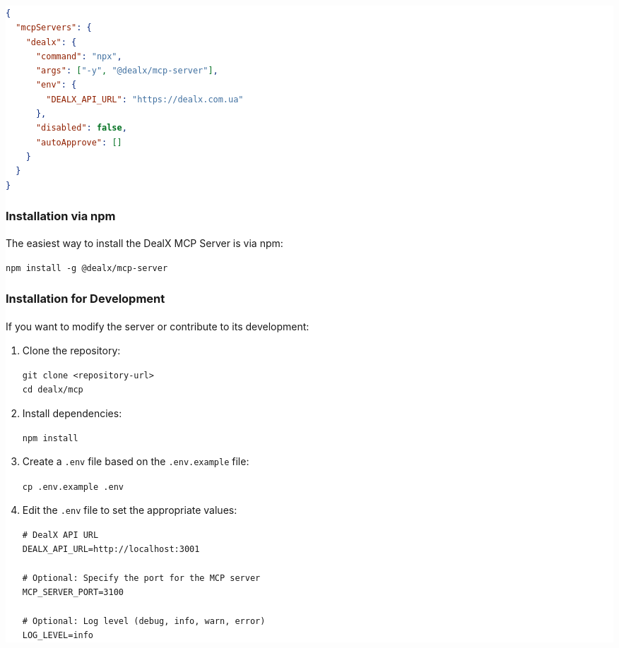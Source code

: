    ```json
   {
     "mcpServers": {
       "dealx": {
         "command": "npx",
         "args": ["-y", "@dealx/mcp-server"],
         "env": {
           "DEALX_API_URL": "https://dealx.com.ua"
         },
         "disabled": false,
         "autoApprove": []
       }
     }
   }
   ```

### Installation via npm

The easiest way to install the DealX MCP Server is via npm:

```shell
npm install -g @dealx/mcp-server
```

### Installation for Development

If you want to modify the server or contribute to its development:

1. Clone the repository:

   ```shell
   git clone <repository-url>
   cd dealx/mcp
   ```

2. Install dependencies:

   ```shell
   npm install
   ```

3. Create a `.env` file based on the `.env.example` file:

   ```shell
   cp .env.example .env
   ```

4. Edit the `.env` file to set the appropriate values:

   ```shell
   # DealX API URL
   DEALX_API_URL=http://localhost:3001

   # Optional: Specify the port for the MCP server
   MCP_SERVER_PORT=3100

   # Optional: Log level (debug, info, warn, error)
   LOG_LEVEL=info
   ```
